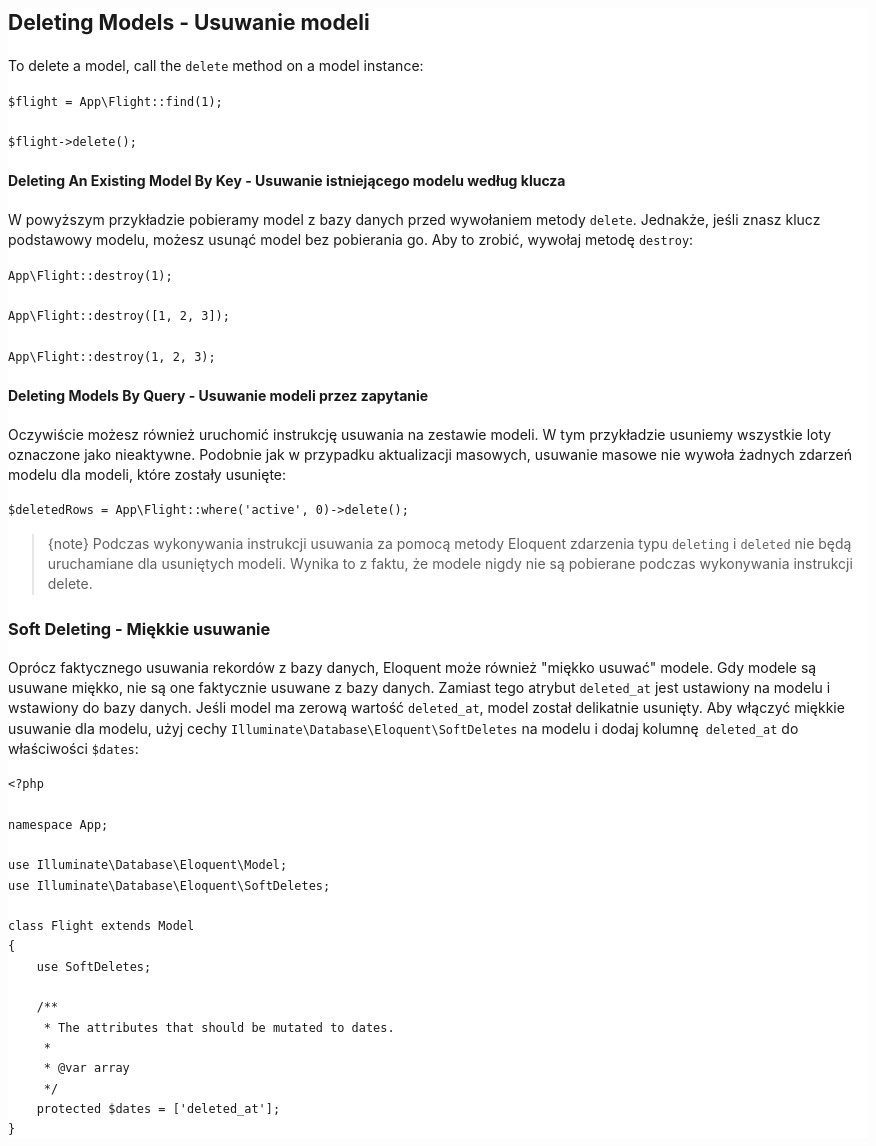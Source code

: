 <a name="deleting-models"></a>
## Deleting Models - Usuwanie modeli

To delete a model, call the `delete` method on a model instance:

    $flight = App\Flight::find(1);

    $flight->delete();

#### Deleting An Existing Model By Key - Usuwanie istniejącego modelu według klucza

W powyższym przykładzie pobieramy model z bazy danych przed wywołaniem metody `delete`. Jednakże, jeśli znasz klucz podstawowy modelu, możesz usunąć model bez pobierania go. Aby to zrobić, wywołaj metodę `destroy`:

    App\Flight::destroy(1);

    App\Flight::destroy([1, 2, 3]);

    App\Flight::destroy(1, 2, 3);

#### Deleting Models By Query - Usuwanie modeli przez zapytanie

Oczywiście możesz również uruchomić instrukcję usuwania na zestawie modeli. W tym przykładzie usuniemy wszystkie loty oznaczone jako nieaktywne. Podobnie jak w przypadku aktualizacji masowych, usuwanie masowe nie wywoła żadnych zdarzeń modelu dla modeli, które zostały usunięte:

    $deletedRows = App\Flight::where('active', 0)->delete();

> {note} Podczas wykonywania instrukcji usuwania za pomocą metody Eloquent zdarzenia typu `deleting` i `deleted` nie będą uruchamiane dla usuniętych modeli. Wynika to z faktu, że modele nigdy nie są pobierane podczas wykonywania instrukcji delete.

<a name="soft-deleting"></a>
### Soft Deleting - Miękkie usuwanie

Oprócz faktycznego usuwania rekordów z bazy danych, Eloquent może również "miękko usuwać" modele. Gdy modele są usuwane miękko, nie są one faktycznie usuwane z bazy danych. Zamiast tego atrybut `deleted_at` jest ustawiony na modelu i wstawiony do bazy danych. Jeśli model ma zerową wartość `deleted_at`, model został delikatnie usunięty. Aby włączyć miękkie usuwanie dla modelu, użyj cechy `Illuminate\Database\Eloquent\SoftDeletes` na modelu i dodaj kolumnę` deleted_at` do właściwości `$dates`:

    <?php

    namespace App;

    use Illuminate\Database\Eloquent\Model;
    use Illuminate\Database\Eloquent\SoftDeletes;

    class Flight extends Model
    {
        use SoftDeletes;

        /**
         * The attributes that should be mutated to dates.
         *
         * @var array
         */
        protected $dates = ['deleted_at'];
    }
